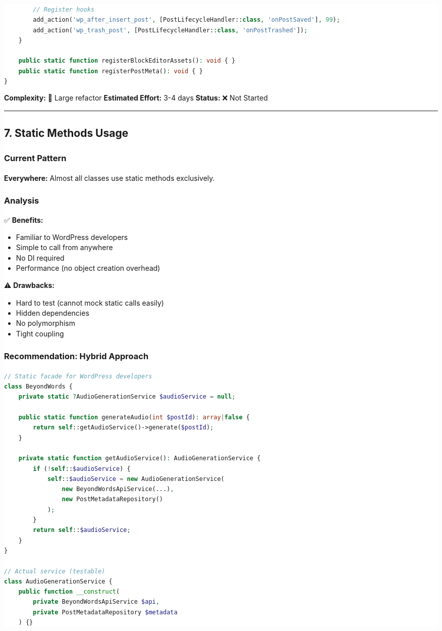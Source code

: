 ```php
        // Register hooks
        add_action('wp_after_insert_post', [PostLifecycleHandler::class, 'onPostSaved'], 99);
        add_action('wp_trash_post', [PostLifecycleHandler::class, 'onPostTrashed']);
    }

    public static function registerBlockEditorAssets(): void { }
    public static function registerPostMeta(): void { }
}
```

**Complexity:** 🔴 Large refactor
**Estimated Effort:** 3-4 days
**Status:** ❌ Not Started

---

## 7. Static Methods Usage

### Current Pattern
**Everywhere:** Almost all classes use static methods exclusively.

### Analysis

✅ **Benefits:**
- Familiar to WordPress developers
- Simple to call from anywhere
- No DI required
- Performance (no object creation overhead)

⚠️ **Drawbacks:**
- Hard to test (cannot mock static calls easily)
- Hidden dependencies
- No polymorphism
- Tight coupling

### Recommendation: Hybrid Approach

```php
// Static facade for WordPress developers
class BeyondWords {
    private static ?AudioGenerationService $audioService = null;

    public static function generateAudio(int $postId): array|false {
        return self::getAudioService()->generate($postId);
    }

    private static function getAudioService(): AudioGenerationService {
        if (!self::$audioService) {
            self::$audioService = new AudioGenerationService(
                new BeyondWordsApiService(...),
                new PostMetadataRepository()
            );
        }
        return self::$audioService;
    }
}

// Actual service (testable)
class AudioGenerationService {
    public function __construct(
        private BeyondWordsApiService $api,
        private PostMetadataRepository $metadata
    ) {}

```